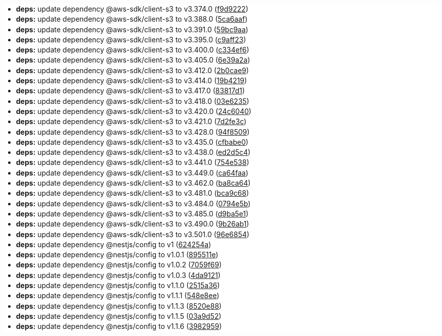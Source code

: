 * **deps:** update dependency @aws-sdk/client-s3 to v3.374.0 ([f9d9222](https://github.com/brocoders/nestjs-boilerplate/commit/f9d9222331a5843eab99200ee99b93931cbe21bd))
* **deps:** update dependency @aws-sdk/client-s3 to v3.388.0 ([5ca6aaf](https://github.com/brocoders/nestjs-boilerplate/commit/5ca6aafc2651410c8b6a0d4780f461f4643948a8))
* **deps:** update dependency @aws-sdk/client-s3 to v3.391.0 ([59bc9aa](https://github.com/brocoders/nestjs-boilerplate/commit/59bc9aac0f559190a27cbae34c47d73492e302f4))
* **deps:** update dependency @aws-sdk/client-s3 to v3.395.0 ([c9aff23](https://github.com/brocoders/nestjs-boilerplate/commit/c9aff238c42e3df462dd18fa3d53ec9ecf3bc021))
* **deps:** update dependency @aws-sdk/client-s3 to v3.400.0 ([c334ef6](https://github.com/brocoders/nestjs-boilerplate/commit/c334ef6e070858f474d7a19cb67ffe0345cfca42))
* **deps:** update dependency @aws-sdk/client-s3 to v3.405.0 ([6e39a2a](https://github.com/brocoders/nestjs-boilerplate/commit/6e39a2ab2ec6efa3404f9de41fafc97654aedac9))
* **deps:** update dependency @aws-sdk/client-s3 to v3.412.0 ([2b0cae9](https://github.com/brocoders/nestjs-boilerplate/commit/2b0cae928fce66d70fb82ae9dac6f2bb2b804b2d))
* **deps:** update dependency @aws-sdk/client-s3 to v3.414.0 ([19b4219](https://github.com/brocoders/nestjs-boilerplate/commit/19b4219d0aa972bc3008572ec498eca90daf2cc6))
* **deps:** update dependency @aws-sdk/client-s3 to v3.417.0 ([83817d1](https://github.com/brocoders/nestjs-boilerplate/commit/83817d17ece56e82ffdbff2040abdf4e195249b4))
* **deps:** update dependency @aws-sdk/client-s3 to v3.418.0 ([03e6235](https://github.com/brocoders/nestjs-boilerplate/commit/03e6235eb1d2954ccc29dabddea78c5b8f2076c8))
* **deps:** update dependency @aws-sdk/client-s3 to v3.420.0 ([24c6040](https://github.com/brocoders/nestjs-boilerplate/commit/24c60407291c7f29233f3ac1ba358791973b709c))
* **deps:** update dependency @aws-sdk/client-s3 to v3.421.0 ([7d2fe3c](https://github.com/brocoders/nestjs-boilerplate/commit/7d2fe3cde7c3f56d99f7bf12685ec9543b0b3879))
* **deps:** update dependency @aws-sdk/client-s3 to v3.428.0 ([94f8509](https://github.com/brocoders/nestjs-boilerplate/commit/94f850921e42e6725432fccae59f107149404568))
* **deps:** update dependency @aws-sdk/client-s3 to v3.435.0 ([cfbabe0](https://github.com/brocoders/nestjs-boilerplate/commit/cfbabe0f103f73122243ac570404b79bcb74ed29))
* **deps:** update dependency @aws-sdk/client-s3 to v3.438.0 ([ed2d5c4](https://github.com/brocoders/nestjs-boilerplate/commit/ed2d5c42fcd6a07d0826ed9053de0c69634726c5))
* **deps:** update dependency @aws-sdk/client-s3 to v3.441.0 ([754e538](https://github.com/brocoders/nestjs-boilerplate/commit/754e538911bddb3eae8ceb025b79ef91e69e16bd))
* **deps:** update dependency @aws-sdk/client-s3 to v3.449.0 ([ca64faa](https://github.com/brocoders/nestjs-boilerplate/commit/ca64faa2ed32dd1777a3660fde1cff14c11b81c5))
* **deps:** update dependency @aws-sdk/client-s3 to v3.462.0 ([ba8ca64](https://github.com/brocoders/nestjs-boilerplate/commit/ba8ca640c42059406463a61c79a6045966804ccc))
* **deps:** update dependency @aws-sdk/client-s3 to v3.481.0 ([bca9c68](https://github.com/brocoders/nestjs-boilerplate/commit/bca9c686b07be90dd9f916e5ab941a90d5ddf421))
* **deps:** update dependency @aws-sdk/client-s3 to v3.484.0 ([0794e5b](https://github.com/brocoders/nestjs-boilerplate/commit/0794e5bbf927b03c8d3f4a0f6de4d47545326474))
* **deps:** update dependency @aws-sdk/client-s3 to v3.485.0 ([d9ba5e1](https://github.com/brocoders/nestjs-boilerplate/commit/d9ba5e172c7c11c70bae10749b31e6a11e314247))
* **deps:** update dependency @aws-sdk/client-s3 to v3.490.0 ([9b26ab1](https://github.com/brocoders/nestjs-boilerplate/commit/9b26ab187603c92db5968bad3833dca2468a4f78))
* **deps:** update dependency @aws-sdk/client-s3 to v3.501.0 ([96e6854](https://github.com/brocoders/nestjs-boilerplate/commit/96e685410ccc01794535a5cf440cc2d92ae6ad73))
* **deps:** update dependency @nestjs/config to v1 ([624254a](https://github.com/brocoders/nestjs-boilerplate/commit/624254a32373654b4a99ef88f1e88a1148b89519))
* **deps:** update dependency @nestjs/config to v1.0.1 ([895511e](https://github.com/brocoders/nestjs-boilerplate/commit/895511e3579f115e95aa9fc6e0b424fdd3bead95))
* **deps:** update dependency @nestjs/config to v1.0.2 ([7059f69](https://github.com/brocoders/nestjs-boilerplate/commit/7059f6906298b0885f2c5a623ce7ac87c08cb6b9))
* **deps:** update dependency @nestjs/config to v1.0.3 ([4da9121](https://github.com/brocoders/nestjs-boilerplate/commit/4da912127d4c97b9f7150b3f844634c0055f85ca))
* **deps:** update dependency @nestjs/config to v1.1.0 ([2515a36](https://github.com/brocoders/nestjs-boilerplate/commit/2515a369fdb1b605098a32b2bdbb2dd1b6000ffa))
* **deps:** update dependency @nestjs/config to v1.1.1 ([548e8ee](https://github.com/brocoders/nestjs-boilerplate/commit/548e8ee406ae23507e3ede1aa599d024b7aae693))
* **deps:** update dependency @nestjs/config to v1.1.3 ([8520e88](https://github.com/brocoders/nestjs-boilerplate/commit/8520e88415462838c62ff85c6b153f647258cf80))
* **deps:** update dependency @nestjs/config to v1.1.5 ([03a9d52](https://github.com/brocoders/nestjs-boilerplate/commit/03a9d523f1fe98a7c68b7a7fb738a567157d5053))
* **deps:** update dependency @nestjs/config to v1.1.6 ([3982959](https://github.com/brocoders/nestjs-boilerplate/commit/3982959dd355026f9f02316075ad802adeac6ce9))